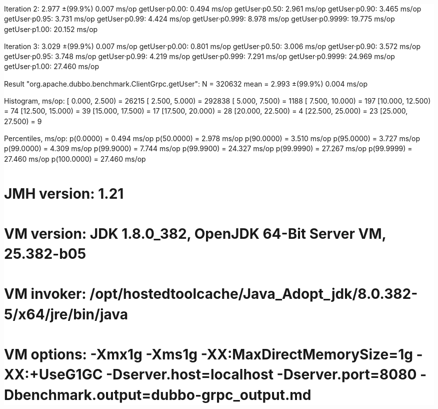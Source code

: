 Iteration   2: 2.977 ±(99.9%) 0.007 ms/op
                 getUser·p0.00:   0.494 ms/op
                 getUser·p0.50:   2.961 ms/op
                 getUser·p0.90:   3.465 ms/op
                 getUser·p0.95:   3.731 ms/op
                 getUser·p0.99:   4.424 ms/op
                 getUser·p0.999:  8.978 ms/op
                 getUser·p0.9999: 19.775 ms/op
                 getUser·p1.00:   20.152 ms/op

Iteration   3: 3.029 ±(99.9%) 0.007 ms/op
                 getUser·p0.00:   0.801 ms/op
                 getUser·p0.50:   3.006 ms/op
                 getUser·p0.90:   3.572 ms/op
                 getUser·p0.95:   3.748 ms/op
                 getUser·p0.99:   4.219 ms/op
                 getUser·p0.999:  7.291 ms/op
                 getUser·p0.9999: 24.969 ms/op
                 getUser·p1.00:   27.460 ms/op



Result "org.apache.dubbo.benchmark.ClientGrpc.getUser":
  N = 320632
  mean =      2.993 ±(99.9%) 0.004 ms/op

  Histogram, ms/op:
    [ 0.000,  2.500) = 26215 
    [ 2.500,  5.000) = 292838 
    [ 5.000,  7.500) = 1188 
    [ 7.500, 10.000) = 197 
    [10.000, 12.500) = 74 
    [12.500, 15.000) = 39 
    [15.000, 17.500) = 17 
    [17.500, 20.000) = 28 
    [20.000, 22.500) = 4 
    [22.500, 25.000) = 23 
    [25.000, 27.500) = 9 

  Percentiles, ms/op:
      p(0.0000) =      0.494 ms/op
     p(50.0000) =      2.978 ms/op
     p(90.0000) =      3.510 ms/op
     p(95.0000) =      3.727 ms/op
     p(99.0000) =      4.309 ms/op
     p(99.9000) =      7.744 ms/op
     p(99.9900) =     24.327 ms/op
     p(99.9990) =     27.267 ms/op
     p(99.9999) =     27.460 ms/op
    p(100.0000) =     27.460 ms/op


# JMH version: 1.21
# VM version: JDK 1.8.0_382, OpenJDK 64-Bit Server VM, 25.382-b05
# VM invoker: /opt/hostedtoolcache/Java_Adopt_jdk/8.0.382-5/x64/jre/bin/java
# VM options: -Xmx1g -Xms1g -XX:MaxDirectMemorySize=1g -XX:+UseG1GC -Dserver.host=localhost -Dserver.port=8080 -Dbenchmark.output=dubbo-grpc_output.md